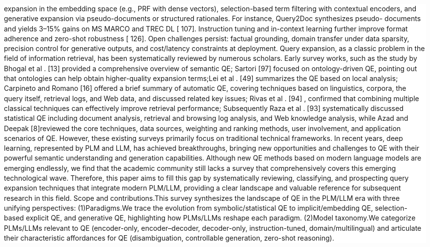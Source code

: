 expansion in the embedding space (e.g., PRF with dense vectors), selection-based term filtering with contextual encoders,
and generative expansion via pseudo-documents or structured rationales. For instance, Query2Doc synthesizes pseudo-
documents and yields 3–15% gains on MS MARCO and TREC DL [ 107]. Instruction tuning and in-context learning
further improve format adherence and zero-shot robustness [ 126]. Open challenges persist: factual grounding, domain
transfer under data sparsity, precision control for generative outputs, and cost/latency constraints at deployment.
Query expansion, as a classic problem in the field of information retrieval, has been systematically reviewed by
numerous scholars. Early survey works, such as the study by Bhogal et al . [13] provided a comprehensive overview of
semantic QE; Sartori [97] focused on ontology-driven QE, pointing out that ontologies can help obtain higher-quality
expansion terms;Lei et al . [49] summarizes the QE based on local analysis; Carpineto and Romano [16] offered a brief
summary of automatic QE, covering techniques based on linguistics, corpora, the query itself, retrieval logs, and
Web data, and discussed related key issues; Rivas et al . [94] , confirmed that combining multiple classical techniques
can effectively improve retrieval performance; Subsequently Raza et al . [93] systematically discussed statistical QE
including document analysis, retrieval and browsing log analysis, and Web knowledge analysis, while Azad and Deepak
[8]reviewed the core techniques, data sources, weighting and ranking methods, user involvement, and application
scenarios of QE. However, these existing surveys primarily focus on traditional technical frameworks. In recent years,
deep learning, represented by PLM and LLM, has achieved breakthroughs, bringing new opportunities and challenges
to QE with their powerful semantic understanding and generation capabilities. Although new QE methods based
on modern language models are emerging endlessly, we find that the academic community still lacks a survey that
comprehensively covers this emerging technological wave. Therefore, this paper aims to fill this gap by systematically
reviewing, classifying, and prospecting query expansion techniques that integrate modern PLM/LLM, providing a clear
landscape and valuable reference for subsequent research in this field.
Scope and contributions.This survey synthesizes the landscape of QE in the PLM/LLM era with three unifying
perspectives:
(1)Paradigms.We trace the evolution from symbolic/statistical QE to implicit/embedding QE, selection-based
explicit QE, and generative QE, highlighting how PLMs/LLMs reshape each paradigm.
(2)Model taxonomy.We categorize PLMs/LLMs relevant to QE (encoder-only, encoder–decoder, decoder-only,
instruction-tuned, domain/multilingual) and articulate their characteristic affordances for QE (disambiguation,
controllable generation, zero-shot reasoning).
